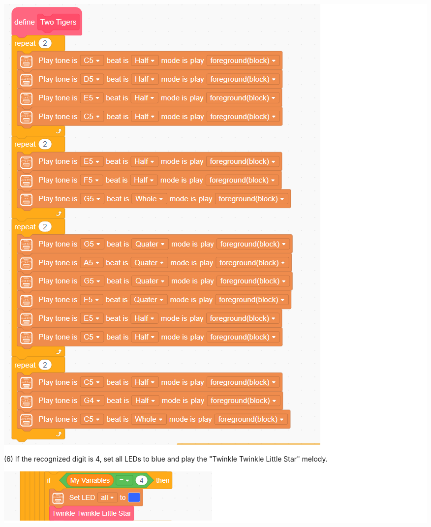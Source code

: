 <img class="common_img"  src="../_static/media/chapter_6/section_14/media/image18.png"  />

(6\) If the recognized digit is 4, set all LEDs to blue and play the "Twinkle Twinkle Little Star" melody.

<img class="common_img"  src="../_static/media/chapter_6/section_14/media/image19.png"  />
